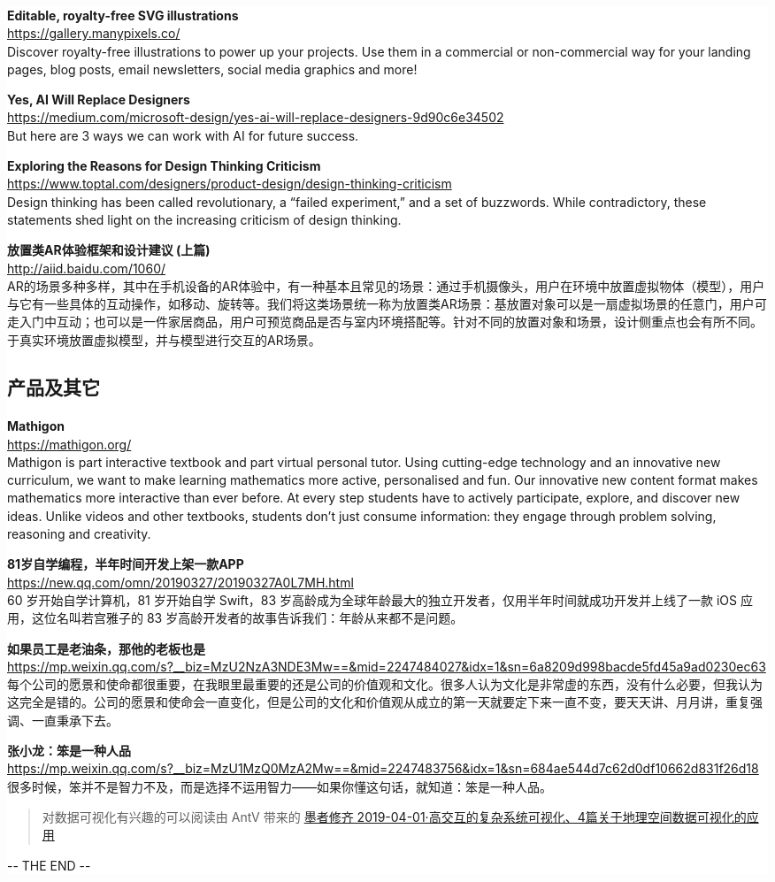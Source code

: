 **Editable, royalty-free SVG illustrations**  
https://gallery.manypixels.co/  
Discover royalty-free illustrations to power up your projects. Use them in a commercial or non-commercial way for your landing pages, blog posts, email newsletters, social media graphics and more! 

**Yes, AI Will Replace Designers**  
https://medium.com/microsoft-design/yes-ai-will-replace-designers-9d90c6e34502  
But here are 3 ways we can work with AI for future success.

**Exploring the Reasons for Design Thinking Criticism**  
https://www.toptal.com/designers/product-design/design-thinking-criticism  
Design thinking has been called revolutionary, a “failed experiment,” and a set of buzzwords. While contradictory, these statements shed light on the increasing criticism of design thinking.

**放置类AR体验框架和设计建议 (上篇)**  
http://aiid.baidu.com/1060/  
AR的场景多种多样，其中在手机设备的AR体验中，有一种基本且常见的场景：通过手机摄像头，用户在环境中放置虚拟物体（模型），用户与它有一些具体的互动操作，如移动、旋转等。我们将这类场景统一称为放置类AR场景：基放置对象可以是一扇虚拟场景的任意门，用户可走入门中互动；也可以是一件家居商品，用户可预览商品是否与室内环境搭配等。针对不同的放置对象和场景，设计侧重点也会有所不同。
于真实环境放置虚拟模型，并与模型进行交互的AR场景。

## 产品及其它

**Mathigon**  
https://mathigon.org/  
Mathigon is part interactive textbook and part virtual personal tutor. Using cutting-edge technology and an innovative new curriculum, we want to make learning mathematics more active, personalised and fun. Our innovative new content format makes mathematics more interactive than ever before. At every step students have to actively participate, explore, and discover new ideas. Unlike videos and other textbooks, students don’t just consume information: they engage through problem solving, reasoning and creativity.

**81岁自学编程，半年时间开发上架一款APP**  
https://new.qq.com/omn/20190327/20190327A0L7MH.html  
60 岁开始自学计算机，81 岁开始自学 Swift，83 岁高龄成为全球年龄最大的独立开发者，仅用半年时间就成功开发并上线了一款 iOS 应用，这位名叫若宫雅子的 83 岁高龄开发者的故事告诉我们：年龄从来都不是问题。

**如果员工是老油条，那他的老板也是**  
https://mp.weixin.qq.com/s?__biz=MzU2NzA3NDE3Mw==&mid=2247484027&idx=1&sn=6a8209d998bacde5fd45a9ad0230ec63  
每个公司的愿景和使命都很重要，在我眼里最重要的还是公司的价值观和文化。很多人认为文化是非常虚的东西，没有什么必要，但我认为这完全是错的。公司的愿景和使命会一直变化，但是公司的文化和价值观从成立的第一天就要定下来一直不变，要天天讲、月月讲，重复强调、一直秉承下去。

**张小龙：笨是一种人品**  
https://mp.weixin.qq.com/s?__biz=MzU1MzQ0MzA2Mw==&mid=2247483756&idx=1&sn=684ae544d7c62d0df10662d831f26d18  
很多时候，笨并不是智力不及，而是选择不运用智力——如果你懂这句话，就知道：笨是一种人品。 

> 对数据可视化有兴趣的可以阅读由 AntV 带来的 [墨者修齐 2019-04-01·高交互的复杂系统可视化、4篇关于地理空间数据可视化的应用](https://www.yuque.com/mo-college/weekly/oae9t7)

-- THE END --
